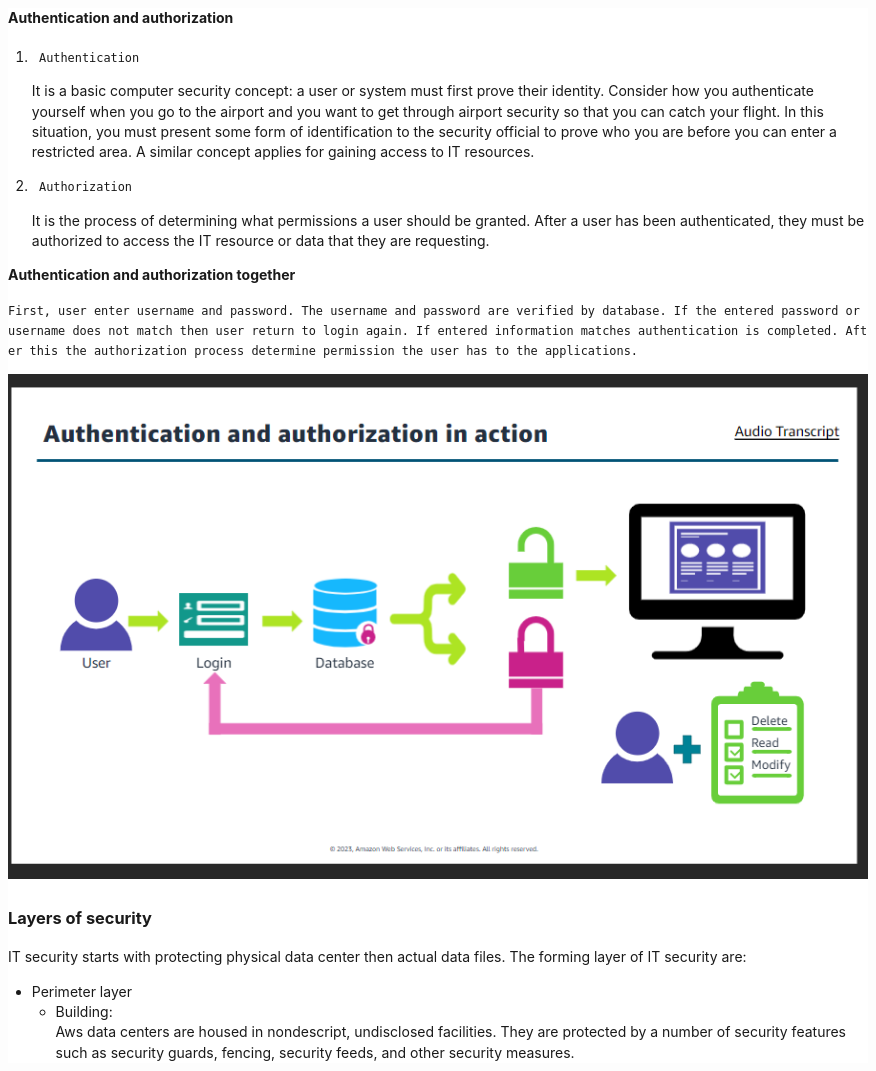 ####    Authentication and authorization
1.      Authentication
    It is a basic computer security concept: a user or system must first prove their identity. Consider how you authenticate yourself when you go to the airport and you want to get through airport security so that you can catch your flight. In this situation, you must present some form of identification to the security official to prove who you are before you can enter a restricted area. A similar concept applies for gaining access to IT resources.

2.      Authorization
    It is the process of determining what permissions a user should be granted. After a user has been authenticated, they must be authorized to access the IT resource or data that they are requesting.    

<b> Authentication and authorization together</b>

    First, user enter username and password. The username and password are verified by database. If the entered password or username does not match then user return to login again. If entered information matches authentication is completed. After this the authorization process determine permission the user has to the applications.

<img src="assets/aa.PNG" alt="security" style="height:100%; width:100%;">

### Layers of security
IT security starts with protecting physical data center then actual data files. The forming layer of IT security are:
+   Perimeter layer
    +   Building:  
    Aws data centers are housed in nondescript, undisclosed facilities. They are protected by a number of security features such as security guards, fencing, security feeds, and other security measures.
